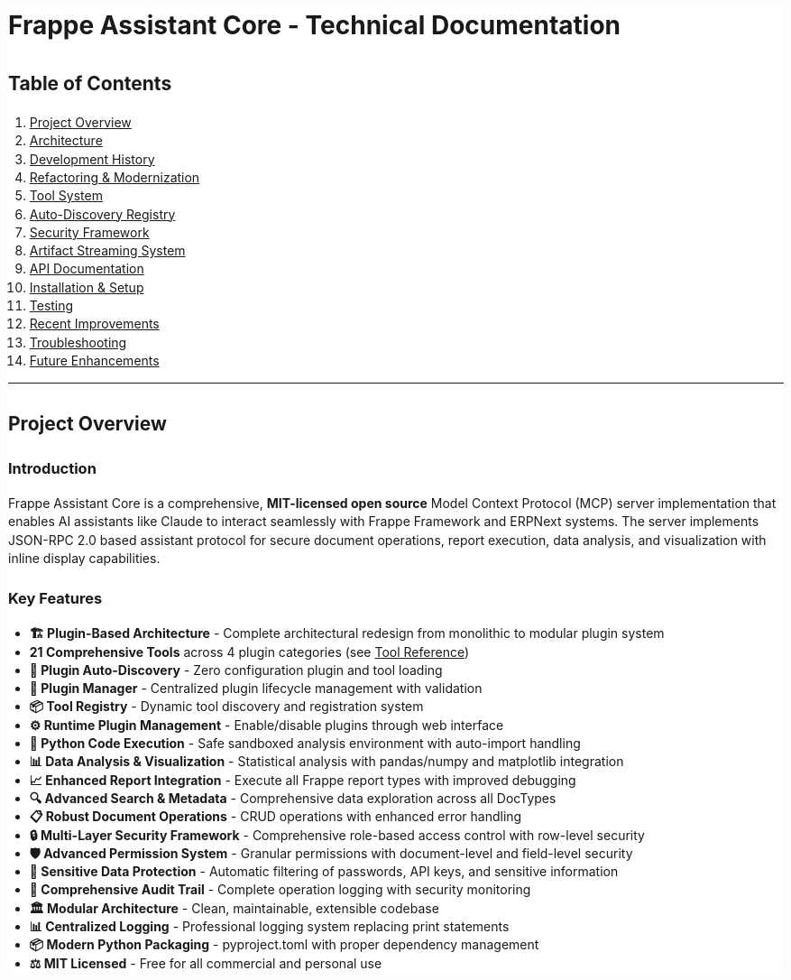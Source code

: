 # Frappe Assistant Core - Technical Documentation

## Table of Contents

1. [Project Overview](#project-overview)
2. [Architecture](#architecture)
3. [Development History](#development-history)
4. [Refactoring & Modernization](#refactoring--modernization)
5. [Tool System](#tool-system)
6. [Auto-Discovery Registry](#auto-discovery-registry)
7. [Security Framework](#security-framework)
8. [Artifact Streaming System](#artifact-streaming-system)
9. [API Documentation](#api-documentation)
10. [Installation & Setup](#installation--setup)
11. [Testing](#testing)
12. [Recent Improvements](#recent-improvements)
13. [Troubleshooting](#troubleshooting)
14. [Future Enhancements](#future-enhancements)

---

## Project Overview

### Introduction

Frappe Assistant Core is a comprehensive, **MIT-licensed open source** Model Context Protocol (MCP) server implementation that enables AI assistants like Claude to interact seamlessly with Frappe Framework and ERPNext systems. The server implements JSON-RPC 2.0 based assistant protocol for secure document operations, report execution, data analysis, and visualization with inline display capabilities.

### Key Features

- **🏗️ Plugin-Based Architecture** - Complete architectural redesign from monolithic to modular plugin system
- **21 Comprehensive Tools** across 4 plugin categories (see [Tool Reference](TOOL_REFERENCE.md))
- **🔌 Plugin Auto-Discovery** - Zero configuration plugin and tool loading
- **🎯 Plugin Manager** - Centralized plugin lifecycle management with validation
- **📦 Tool Registry** - Dynamic tool discovery and registration system
- **⚙️ Runtime Plugin Management** - Enable/disable plugins through web interface
- **🐍 Python Code Execution** - Safe sandboxed analysis environment with auto-import handling
- **📊 Data Analysis & Visualization** - Statistical analysis with pandas/numpy and matplotlib integration
- **📈 Enhanced Report Integration** - Execute all Frappe report types with improved debugging
- **🔍 Advanced Search & Metadata** - Comprehensive data exploration across all DocTypes
- **📋 Robust Document Operations** - CRUD operations with enhanced error handling
- **🔒 Multi-Layer Security Framework** - Comprehensive role-based access control with row-level security
- **🛡️ Advanced Permission System** - Granular permissions with document-level and field-level security
- **🔐 Sensitive Data Protection** - Automatic filtering of passwords, API keys, and sensitive information
- **📝 Comprehensive Audit Trail** - Complete operation logging with security monitoring
- **🏛️ Modular Architecture** - Clean, maintainable, extensible codebase
- **📊 Centralized Logging** - Professional logging system replacing print statements
- **📦 Modern Python Packaging** - pyproject.toml with proper dependency management
- **⚖️ MIT Licensed** - Free for all commercial and personal use
